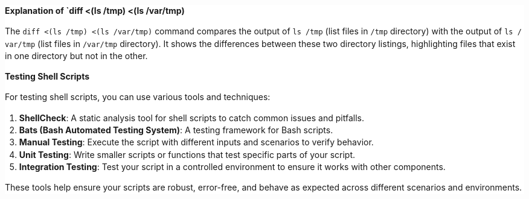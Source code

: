 **Explanation of `diff <(ls /tmp) <(ls /var/tmp)**

The `diff <(ls /tmp) <(ls /var/tmp)` command compares the output of `ls /tmp` (list files in `/tmp` directory) with the output of `ls /var/tmp` (list files in `/var/tmp` directory). It shows the differences between these two directory listings, highlighting files that exist in one directory but not in the other.

**Testing Shell Scripts**

For testing shell scripts, you can use various tools and techniques:

1. **ShellCheck**: A static analysis tool for shell scripts to catch common issues and pitfalls.
2. **Bats (Bash Automated Testing System)**: A testing framework for Bash scripts.
3. **Manual Testing**: Execute the script with different inputs and scenarios to verify behavior.
4. **Unit Testing**: Write smaller scripts or functions that test specific parts of your script.
5. **Integration Testing**: Test your script in a controlled environment to ensure it works with other components.

These tools help ensure your scripts are robust, error-free, and behave as expected across different scenarios and environments.

